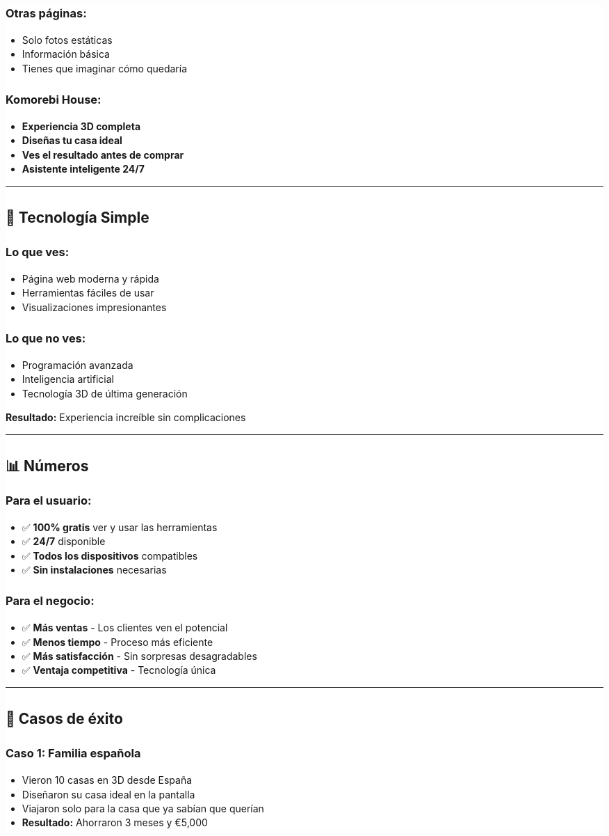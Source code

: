 ### **Otras páginas:**
- Solo fotos estáticas
- Información básica
- Tienes que imaginar cómo quedaría

### **Komorebi House:**
- **Experiencia 3D completa**
- **Diseñas tu casa ideal**
- **Ves el resultado antes de comprar**
- **Asistente inteligente 24/7**

---

## 🚀 Tecnología Simple

### **Lo que ves:**
- Página web moderna y rápida
- Herramientas fáciles de usar
- Visualizaciones impresionantes

### **Lo que no ves:**
- Programación avanzada
- Inteligencia artificial
- Tecnología 3D de última generación

**Resultado:** Experiencia increíble sin complicaciones

---

## 📊 Números

### **Para el usuario:**
- ✅ **100% gratis** ver y usar las herramientas
- ✅ **24/7** disponible
- ✅ **Todos los dispositivos** compatibles
- ✅ **Sin instalaciones** necesarias

### **Para el negocio:**
- ✅ **Más ventas** - Los clientes ven el potencial
- ✅ **Menos tiempo** - Proceso más eficiente  
- ✅ **Más satisfacción** - Sin sorpresas desagradables
- ✅ **Ventaja competitiva** - Tecnología única

---

## 🎯 Casos de éxito

### **Caso 1: Familia española**
- Vieron 10 casas en 3D desde España
- Diseñaron su casa ideal en la pantalla
- Viajaron solo para la casa que ya sabían que querían
- **Resultado:** Ahorraron 3 meses y €5,000
